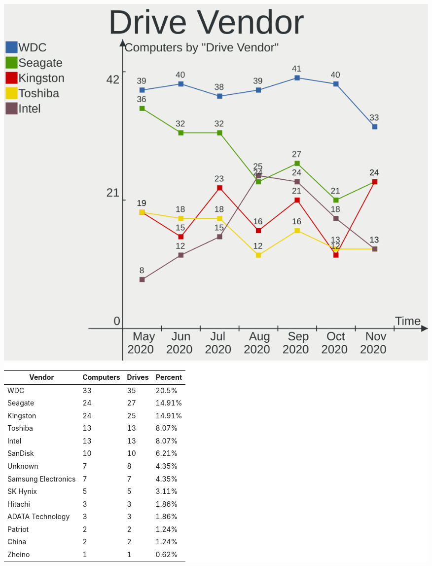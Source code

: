 ![Drive Vendor](./All/images/line_chart/drive_vendor.svg)

| Vendor                | Computers | Drives | Percent |
|-----------------------|-----------|--------|---------|
| WDC                   | 33        | 35     | 20.5%   |
| Seagate               | 24        | 27     | 14.91%  |
| Kingston              | 24        | 25     | 14.91%  |
| Toshiba               | 13        | 13     | 8.07%   |
| Intel                 | 13        | 13     | 8.07%   |
| SanDisk               | 10        | 10     | 6.21%   |
| Unknown               | 7         | 8      | 4.35%   |
| Samsung Electronics   | 7         | 7      | 4.35%   |
| SK Hynix              | 5         | 5      | 3.11%   |
| Hitachi               | 3         | 3      | 1.86%   |
| ADATA Technology      | 3         | 3      | 1.86%   |
| Patriot               | 2         | 2      | 1.24%   |
| China                 | 2         | 2      | 1.24%   |
| Zheino                | 1         | 1      | 0.62%   |